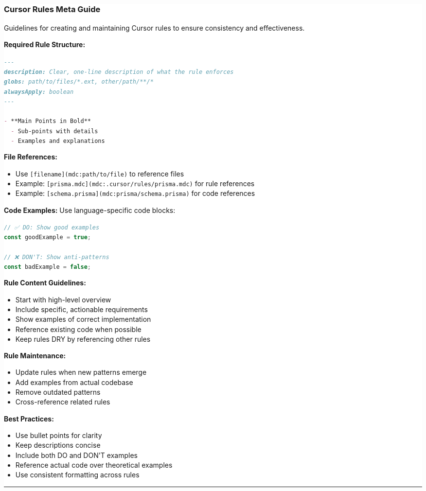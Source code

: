 
### Cursor Rules Meta Guide

Guidelines for creating and maintaining Cursor rules to ensure consistency and effectiveness.

**Required Rule Structure:**
```markdown
---
description: Clear, one-line description of what the rule enforces
globs: path/to/files/*.ext, other/path/**/*
alwaysApply: boolean
---

- **Main Points in Bold**
  - Sub-points with details
  - Examples and explanations
```

**File References:**
- Use `[filename](mdc:path/to/file)` to reference files
- Example: `[prisma.mdc](mdc:.cursor/rules/prisma.mdc)` for rule references
- Example: `[schema.prisma](mdc:prisma/schema.prisma)` for code references

**Code Examples:**
Use language-specific code blocks:
```typescript
// ✅ DO: Show good examples
const goodExample = true;

// ❌ DON'T: Show anti-patterns
const badExample = false;
```

**Rule Content Guidelines:**
- Start with high-level overview
- Include specific, actionable requirements
- Show examples of correct implementation
- Reference existing code when possible
- Keep rules DRY by referencing other rules

**Rule Maintenance:**
- Update rules when new patterns emerge
- Add examples from actual codebase
- Remove outdated patterns
- Cross-reference related rules

**Best Practices:**
- Use bullet points for clarity
- Keep descriptions concise
- Include both DO and DON'T examples
- Reference actual code over theoretical examples
- Use consistent formatting across rules

---
